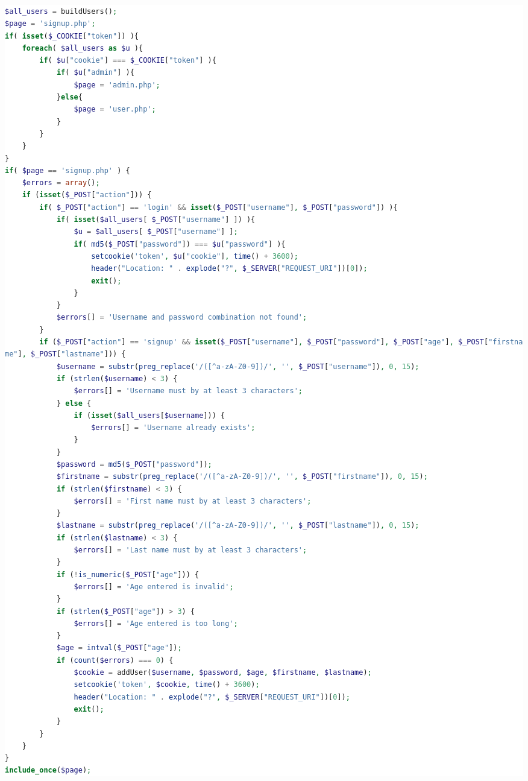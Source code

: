 ```php
$all_users = buildUsers();
$page = 'signup.php';
if( isset($_COOKIE["token"]) ){
    foreach( $all_users as $u ){
        if( $u["cookie"] === $_COOKIE["token"] ){
            if( $u["admin"] ){
                $page = 'admin.php';
            }else{
                $page = 'user.php';
            }
        }
    }
}
if( $page == 'signup.php' ) {
    $errors = array();
    if (isset($_POST["action"])) {
        if( $_POST["action"] == 'login' && isset($_POST["username"], $_POST["password"]) ){
            if( isset($all_users[ $_POST["username"] ]) ){
                $u = $all_users[ $_POST["username"] ];
                if( md5($_POST["password"]) === $u["password"] ){
                    setcookie('token', $u["cookie"], time() + 3600);
                    header("Location: " . explode("?", $_SERVER["REQUEST_URI"])[0]);
                    exit();
                }
            }
            $errors[] = 'Username and password combination not found';
        }
        if ($_POST["action"] == 'signup' && isset($_POST["username"], $_POST["password"], $_POST["age"], $_POST["firstname"], $_POST["lastname"])) {
            $username = substr(preg_replace('/([^a-zA-Z0-9])/', '', $_POST["username"]), 0, 15);
            if (strlen($username) < 3) {
                $errors[] = 'Username must by at least 3 characters';
            } else {
                if (isset($all_users[$username])) {
                    $errors[] = 'Username already exists';
                }
            }
            $password = md5($_POST["password"]);
            $firstname = substr(preg_replace('/([^a-zA-Z0-9])/', '', $_POST["firstname"]), 0, 15);
            if (strlen($firstname) < 3) {
                $errors[] = 'First name must by at least 3 characters';
            }
            $lastname = substr(preg_replace('/([^a-zA-Z0-9])/', '', $_POST["lastname"]), 0, 15);
            if (strlen($lastname) < 3) {
                $errors[] = 'Last name must by at least 3 characters';
            }
            if (!is_numeric($_POST["age"])) {
                $errors[] = 'Age entered is invalid';
            }
            if (strlen($_POST["age"]) > 3) {
                $errors[] = 'Age entered is too long';
            }
            $age = intval($_POST["age"]);
            if (count($errors) === 0) {
                $cookie = addUser($username, $password, $age, $firstname, $lastname);
                setcookie('token', $cookie, time() + 3600);
                header("Location: " . explode("?", $_SERVER["REQUEST_URI"])[0]);
                exit();
            }
        }
    }
}
include_once($page);
```